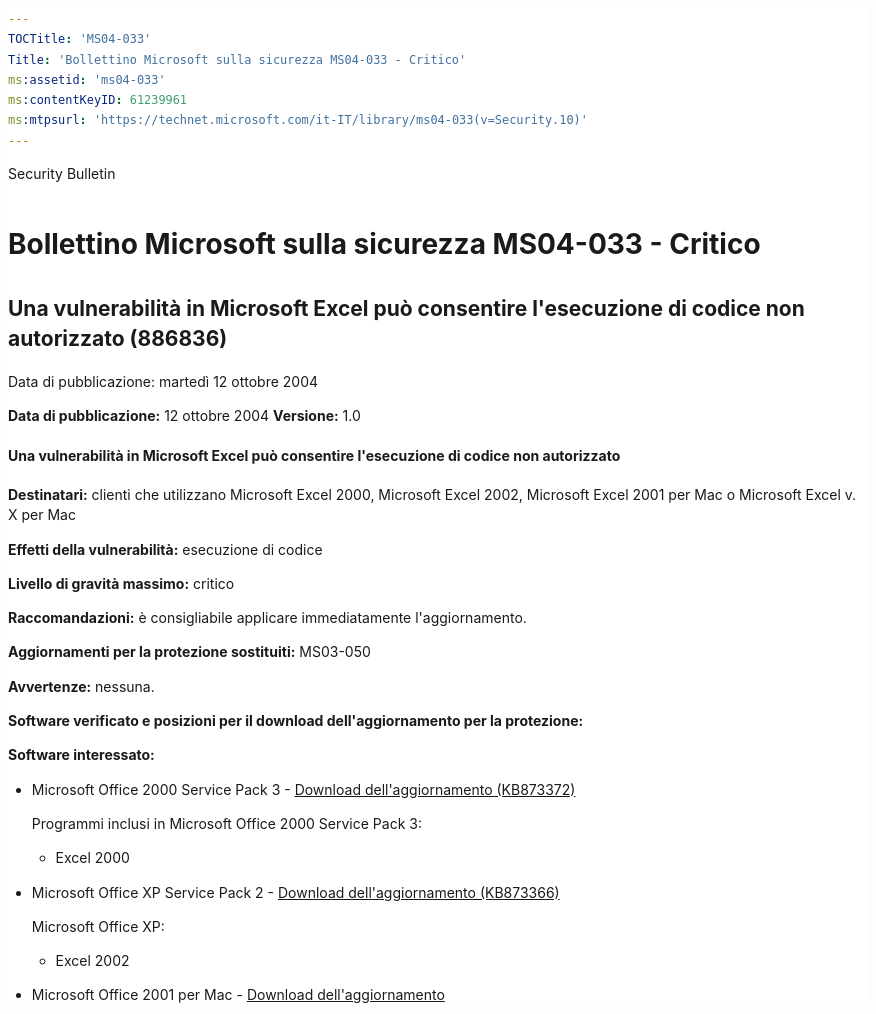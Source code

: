 ```yaml
---
TOCTitle: 'MS04-033'
Title: 'Bollettino Microsoft sulla sicurezza MS04-033 - Critico'
ms:assetid: 'ms04-033'
ms:contentKeyID: 61239961
ms:mtpsurl: 'https://technet.microsoft.com/it-IT/library/ms04-033(v=Security.10)'
---
```


Security Bulletin

Bollettino Microsoft sulla sicurezza MS04-033 - Critico
=======================================================

Una vulnerabilità in Microsoft Excel può consentire l'esecuzione di codice non autorizzato (886836)
---------------------------------------------------------------------------------------------------

Data di pubblicazione: martedì 12 ottobre 2004

**Data di pubblicazione:** 12 ottobre 2004
**Versione:** 1.0

#### Una vulnerabilità in Microsoft Excel può consentire l'esecuzione di codice non autorizzato

**Destinatari:** clienti che utilizzano Microsoft Excel 2000, Microsoft Excel 2002, Microsoft Excel 2001 per Mac o Microsoft Excel v. X per Mac

**Effetti della vulnerabilità:** esecuzione di codice

**Livello di gravità massimo:** critico

**Raccomandazioni:** è consigliabile applicare immediatamente l'aggiornamento.

**Aggiornamenti per la protezione sostituiti:** MS03-050

**Avvertenze:** nessuna.

**Software verificato e posizioni per il download dell'aggiornamento per la protezione:**

**Software interessato:**

-   Microsoft Office 2000 Service Pack 3 - [Download dell'aggiornamento (KB873372)](http://www.microsoft.com/downloads/details.aspx?familyid=b0c40c24-4dde-45af-8433-6dbddd030c30)

    Programmi inclusi in Microsoft Office 2000 Service Pack 3:

    -   Excel 2000

-   Microsoft Office XP Service Pack 2 - [Download dell'aggiornamento (KB873366)](http://www.microsoft.com/downloads/details.aspx?familyid=5e0fadd3-1554-4c43-9b4a-d5e031478892)

    Microsoft Office XP:

    -   Excel 2002

-   Microsoft Office 2001 per Mac - [Download dell'aggiornamento](http://www.microsoft.com/downloads/details.aspx?familyid=9889beae-4771-415d-8070-3e51f4cc7ae3)

